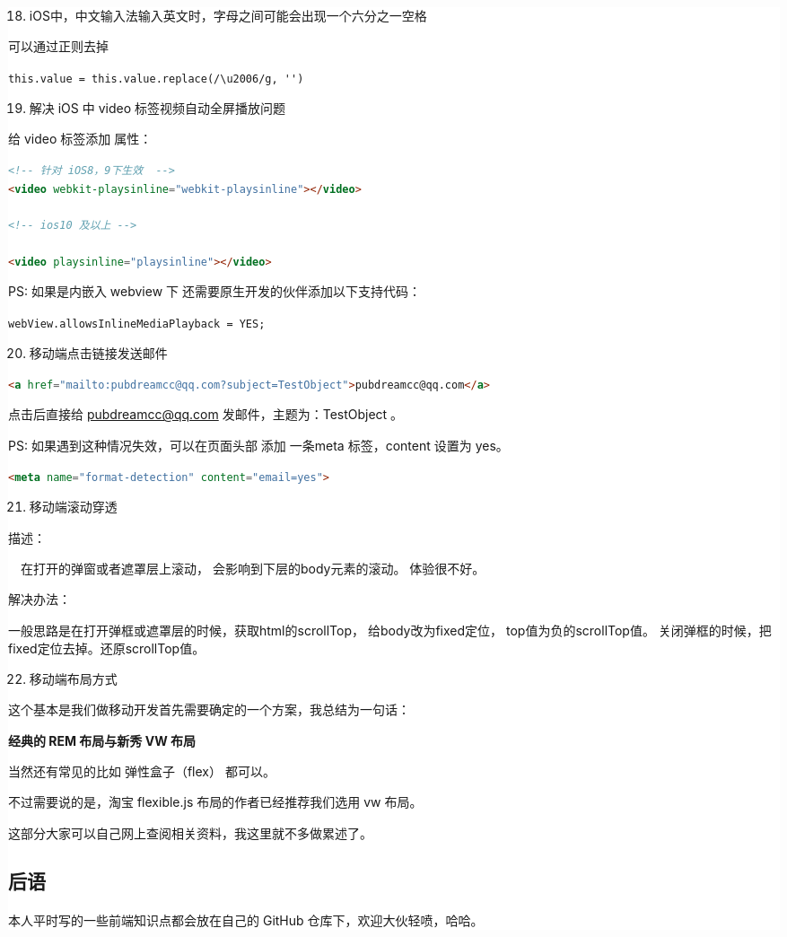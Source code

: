 18. iOS中，中文输入法输入英文时，字母之间可能会出现一个六分之一空格

可以通过正则去掉

`this.value = this.value.replace(/\u2006/g, '')`

19. 解决 iOS 中 video 标签视频自动全屏播放问题

给 video 标签添加 属性：
```html
<!-- 针对 iOS8，9下生效  -->
<video webkit-playsinline="webkit-playsinline"></video>

<!-- ios10 及以上 -->

<video playsinline="playsinline"></video>
```

PS: 如果是内嵌入 webview 下 还需要原生开发的伙伴添加以下支持代码：

`webView.allowsInlineMediaPlayback = YES;`


20. 移动端点击链接发送邮件

```html
<a href="mailto:pubdreamcc@qq.com?subject=TestObject">pubdreamcc@qq.com</a>
```

点击后直接给 pubdreamcc@qq.com 发邮件，主题为：TestObject 。

PS: 如果遇到这种情况失效，可以在页面头部 添加 一条meta 标签，content 设置为 yes。

```html
<meta name="format-detection" content="email=yes">
```

21. 移动端滚动穿透

描述：

　在打开的弹窗或者遮罩层上滚动， 会影响到下层的body元素的滚动。 体验很不好。

解决办法：

一般思路是在打开弹框或遮罩层的时候，获取html的scrollTop， 给body改为fixed定位， top值为负的scrollTop值。 关闭弹框的时候，把fixed定位去掉。还原scrollTop值。

22. 移动端布局方式

这个基本是我们做移动开发首先需要确定的一个方案，我总结为一句话：

**经典的 REM 布局与新秀 VW 布局**

当然还有常见的比如 弹性盒子（flex） 都可以。

不过需要说的是，淘宝 flexible.js 布局的作者已经推荐我们选用 vw 布局。

这部分大家可以自己网上查阅相关资料，我这里就不多做累述了。

## 后语

本人平时写的一些前端知识点都会放在自己的 GitHub 仓库下，欢迎大伙轻喷，哈哈。

